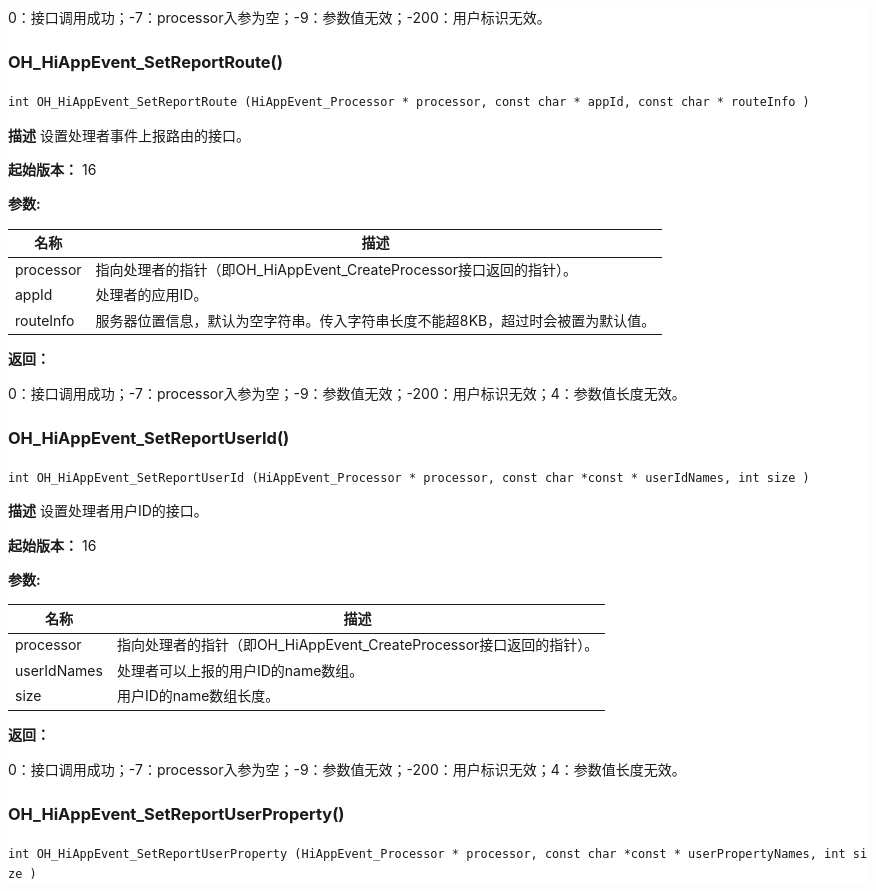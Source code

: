 0：接口调用成功；-7：processor入参为空；-9：参数值无效；-200：用户标识无效。

### OH_HiAppEvent_SetReportRoute()

```
int OH_HiAppEvent_SetReportRoute (HiAppEvent_Processor * processor, const char * appId, const char * routeInfo )
```

**描述**
设置处理者事件上报路由的接口。

**起始版本：** 16

**参数:**

| 名称 | 描述 |
| -------- | -------- |
| processor | 指向处理者的指针（即OH_HiAppEvent_CreateProcessor接口返回的指针）。  |
| appId | 处理者的应用ID。  |
| routeInfo | 服务器位置信息，默认为空字符串。传入字符串长度不能超8KB，超过时会被置为默认值。  |

**返回：**

0：接口调用成功；-7：processor入参为空；-9：参数值无效；-200：用户标识无效；4：参数值长度无效。

### OH_HiAppEvent_SetReportUserId()

```
int OH_HiAppEvent_SetReportUserId (HiAppEvent_Processor * processor, const char *const * userIdNames, int size )
```

**描述**
设置处理者用户ID的接口。

**起始版本：** 16

**参数:**

| 名称 | 描述 |
| -------- | -------- |
| processor | 指向处理者的指针（即OH_HiAppEvent_CreateProcessor接口返回的指针）。  |
| userIdNames | 处理者可以上报的用户ID的name数组。  |
| size | 用户ID的name数组长度。  |

**返回：**

0：接口调用成功；-7：processor入参为空；-9：参数值无效；-200：用户标识无效；4：参数值长度无效。

### OH_HiAppEvent_SetReportUserProperty()

```
int OH_HiAppEvent_SetReportUserProperty (HiAppEvent_Processor * processor, const char *const * userPropertyNames, int size )
```
